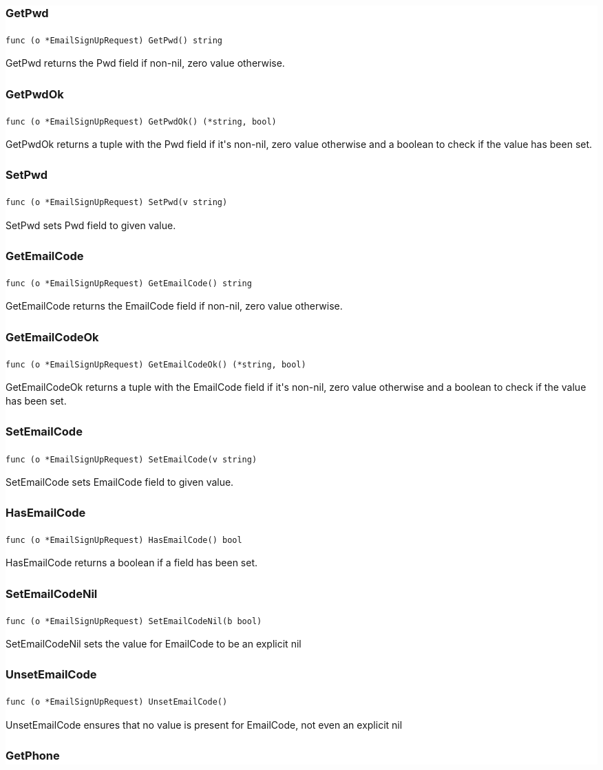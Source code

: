 
### GetPwd

`func (o *EmailSignUpRequest) GetPwd() string`

GetPwd returns the Pwd field if non-nil, zero value otherwise.

### GetPwdOk

`func (o *EmailSignUpRequest) GetPwdOk() (*string, bool)`

GetPwdOk returns a tuple with the Pwd field if it's non-nil, zero value otherwise
and a boolean to check if the value has been set.

### SetPwd

`func (o *EmailSignUpRequest) SetPwd(v string)`

SetPwd sets Pwd field to given value.


### GetEmailCode

`func (o *EmailSignUpRequest) GetEmailCode() string`

GetEmailCode returns the EmailCode field if non-nil, zero value otherwise.

### GetEmailCodeOk

`func (o *EmailSignUpRequest) GetEmailCodeOk() (*string, bool)`

GetEmailCodeOk returns a tuple with the EmailCode field if it's non-nil, zero value otherwise
and a boolean to check if the value has been set.

### SetEmailCode

`func (o *EmailSignUpRequest) SetEmailCode(v string)`

SetEmailCode sets EmailCode field to given value.

### HasEmailCode

`func (o *EmailSignUpRequest) HasEmailCode() bool`

HasEmailCode returns a boolean if a field has been set.

### SetEmailCodeNil

`func (o *EmailSignUpRequest) SetEmailCodeNil(b bool)`

 SetEmailCodeNil sets the value for EmailCode to be an explicit nil

### UnsetEmailCode
`func (o *EmailSignUpRequest) UnsetEmailCode()`

UnsetEmailCode ensures that no value is present for EmailCode, not even an explicit nil
### GetPhone
